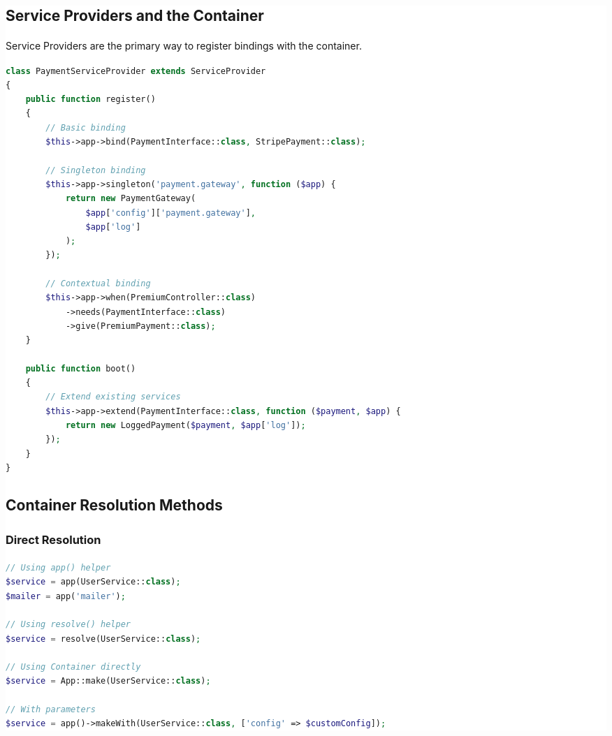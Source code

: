 ## Service Providers and the Container

Service Providers are the primary way to register bindings with the container.

```php
class PaymentServiceProvider extends ServiceProvider
{
    public function register()
    {
        // Basic binding
        $this->app->bind(PaymentInterface::class, StripePayment::class);
        
        // Singleton binding
        $this->app->singleton('payment.gateway', function ($app) {
            return new PaymentGateway(
                $app['config']['payment.gateway'],
                $app['log']
            );
        });
        
        // Contextual binding
        $this->app->when(PremiumController::class)
            ->needs(PaymentInterface::class)
            ->give(PremiumPayment::class);
    }
    
    public function boot()
    {
        // Extend existing services
        $this->app->extend(PaymentInterface::class, function ($payment, $app) {
            return new LoggedPayment($payment, $app['log']);
        });
    }
}
```

## Container Resolution Methods

### Direct Resolution

```php
// Using app() helper
$service = app(UserService::class);
$mailer = app('mailer');

// Using resolve() helper
$service = resolve(UserService::class);

// Using Container directly
$service = App::make(UserService::class);

// With parameters
$service = app()->makeWith(UserService::class, ['config' => $customConfig]);
```
